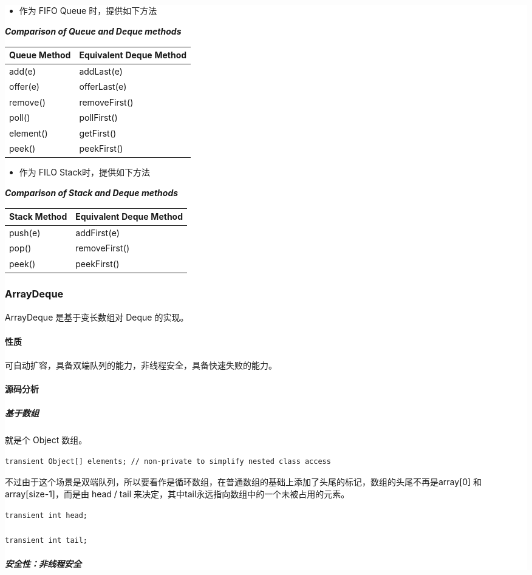 + 作为 FIFO Queue 时，提供如下方法

***Comparison of Queue and Deque methods***

| Queue Method | Equivalent Deque Method |
| ------------ | ----------------------- |
| add(e)       | addLast(e)              |
| offer(e)     | offerLast(e)            |
| remove()     | removeFirst()           |
| poll()       | pollFirst()             |
| element()    | getFirst()              |
| peek()       | peekFirst()             |


+ 作为 FILO Stack时，提供如下方法

***Comparison of Stack and Deque methods***

| Stack Method | Equivalent Deque Method |
| ------------ | ----------------------- |
| push(e)      | addFirst(e)             |
| pop()        | removeFirst()           |
| peek()       | peekFirst()             |


### ArrayDeque

  ArrayDeque 是基于变长数组对 Deque 的实现。

#### 性质
可自动扩容，具备双端队列的能力，非线程安全，具备快速失败的能力。

#### 源码分析

##### 基于数组

  就是个 Object 数组。
  ```
  transient Object[] elements; // non-private to simplify nested class access
  ```

  不过由于这个场景是双端队列，所以要看作是循环数组，在普通数组的基础上添加了头尾的标记，数组的头尾不再是array[0] 和 array[size-1]，而是由 head / tail 来决定，其中tail永远指向数组中的一个未被占用的元素。

  ```
  transient int head;

  transient int tail;
  ```
##### 安全性：非线程安全
